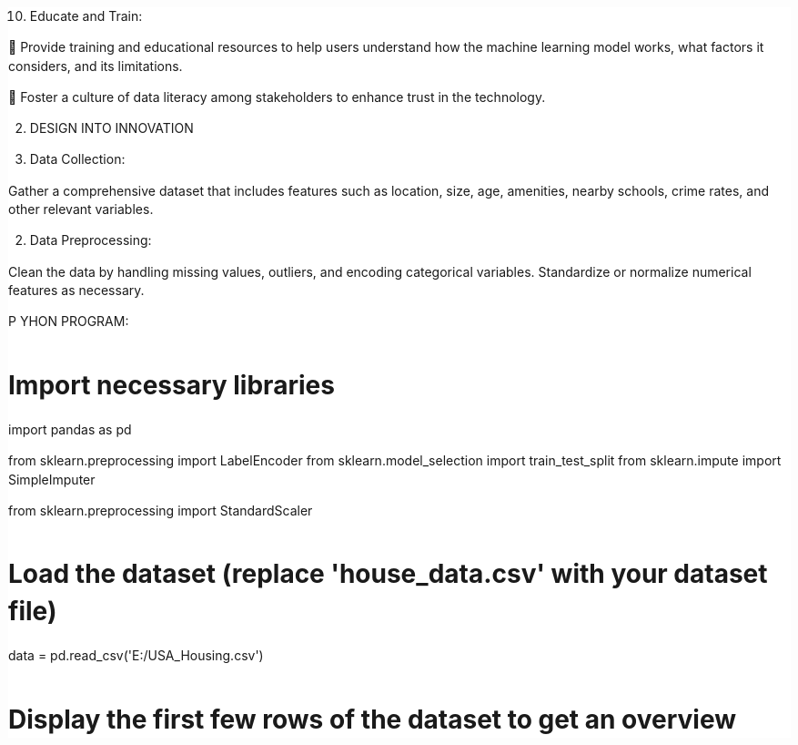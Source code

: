 10.	Educate and Train:

	Provide training and educational resources to help users understand how the machine learning model works, what factors it considers, and its limitations.

	Foster a culture of data literacy among stakeholders to enhance trust in the technology.

 

 



2. DESIGN INTO INNOVATION







1.	Data Collection:

Gather a comprehensive dataset that includes features such as location, size, age, amenities, nearby schools, crime rates, and other relevant variables.

2.	Data Preprocessing:

Clean the data by handling missing values, outliers, and encoding categorical variables. Standardize or normalize numerical features as necessary.







 

 



P YHON PROGRAM:



# Import necessary libraries

import pandas as pd

from sklearn.preprocessing import LabelEncoder from sklearn.model_selection import train_test_split from sklearn.impute import SimpleImputer

from sklearn.preprocessing import StandardScaler





# Load the dataset (replace 'house_data.csv' with your dataset file)

data = pd.read_csv('E:/USA_Housing.csv')

# Display the first few rows of the dataset to get an overview
